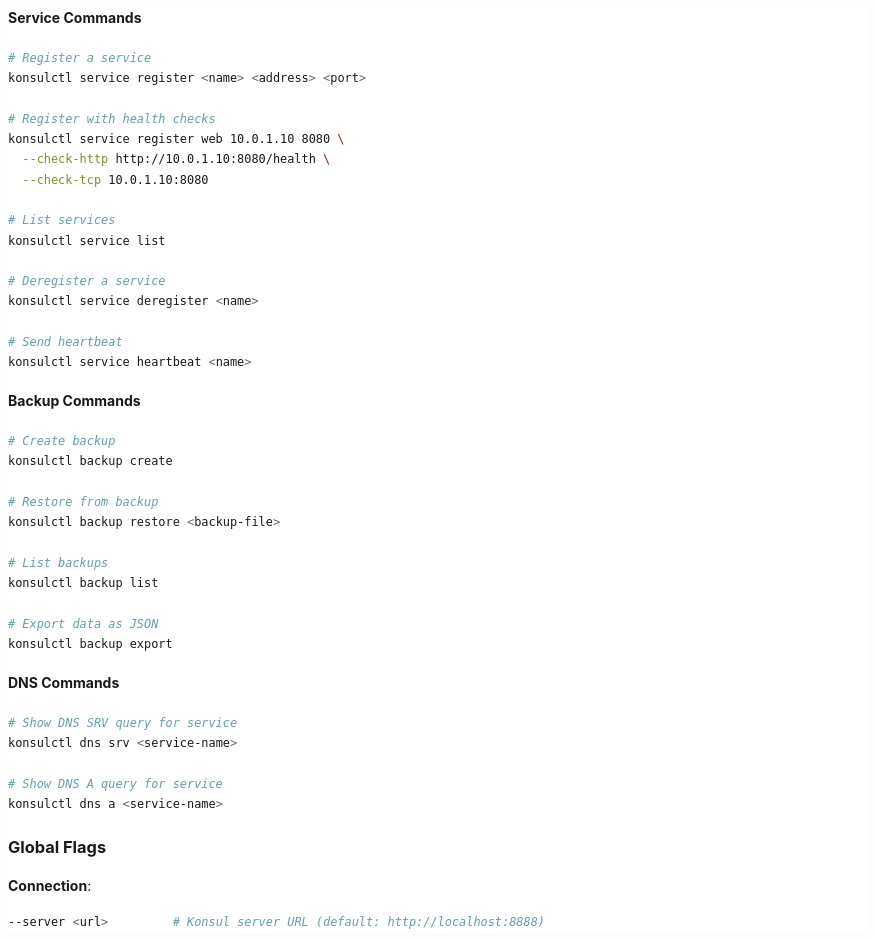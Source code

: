 #### Service Commands

```bash
# Register a service
konsulctl service register <name> <address> <port>

# Register with health checks
konsulctl service register web 10.0.1.10 8080 \
  --check-http http://10.0.1.10:8080/health \
  --check-tcp 10.0.1.10:8080

# List services
konsulctl service list

# Deregister a service
konsulctl service deregister <name>

# Send heartbeat
konsulctl service heartbeat <name>
```

#### Backup Commands

```bash
# Create backup
konsulctl backup create

# Restore from backup
konsulctl backup restore <backup-file>

# List backups
konsulctl backup list

# Export data as JSON
konsulctl backup export
```

#### DNS Commands

```bash
# Show DNS SRV query for service
konsulctl dns srv <service-name>

# Show DNS A query for service
konsulctl dns a <service-name>
```

### Global Flags

**Connection**:
```bash
--server <url>         # Konsul server URL (default: http://localhost:8888)
```
